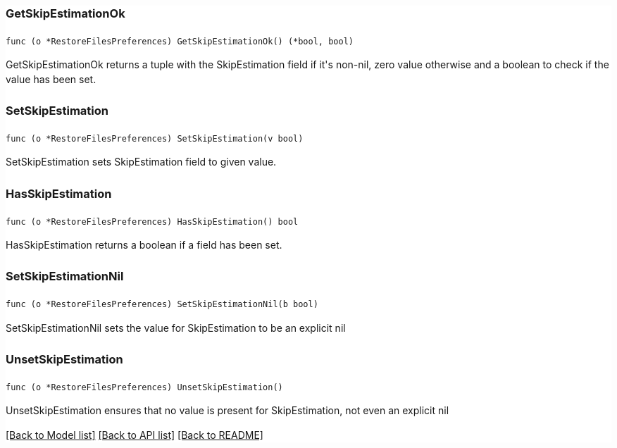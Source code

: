 ### GetSkipEstimationOk

`func (o *RestoreFilesPreferences) GetSkipEstimationOk() (*bool, bool)`

GetSkipEstimationOk returns a tuple with the SkipEstimation field if it's non-nil, zero value otherwise
and a boolean to check if the value has been set.

### SetSkipEstimation

`func (o *RestoreFilesPreferences) SetSkipEstimation(v bool)`

SetSkipEstimation sets SkipEstimation field to given value.

### HasSkipEstimation

`func (o *RestoreFilesPreferences) HasSkipEstimation() bool`

HasSkipEstimation returns a boolean if a field has been set.

### SetSkipEstimationNil

`func (o *RestoreFilesPreferences) SetSkipEstimationNil(b bool)`

 SetSkipEstimationNil sets the value for SkipEstimation to be an explicit nil

### UnsetSkipEstimation
`func (o *RestoreFilesPreferences) UnsetSkipEstimation()`

UnsetSkipEstimation ensures that no value is present for SkipEstimation, not even an explicit nil

[[Back to Model list]](../README.md#documentation-for-models) [[Back to API list]](../README.md#documentation-for-api-endpoints) [[Back to README]](../README.md)


